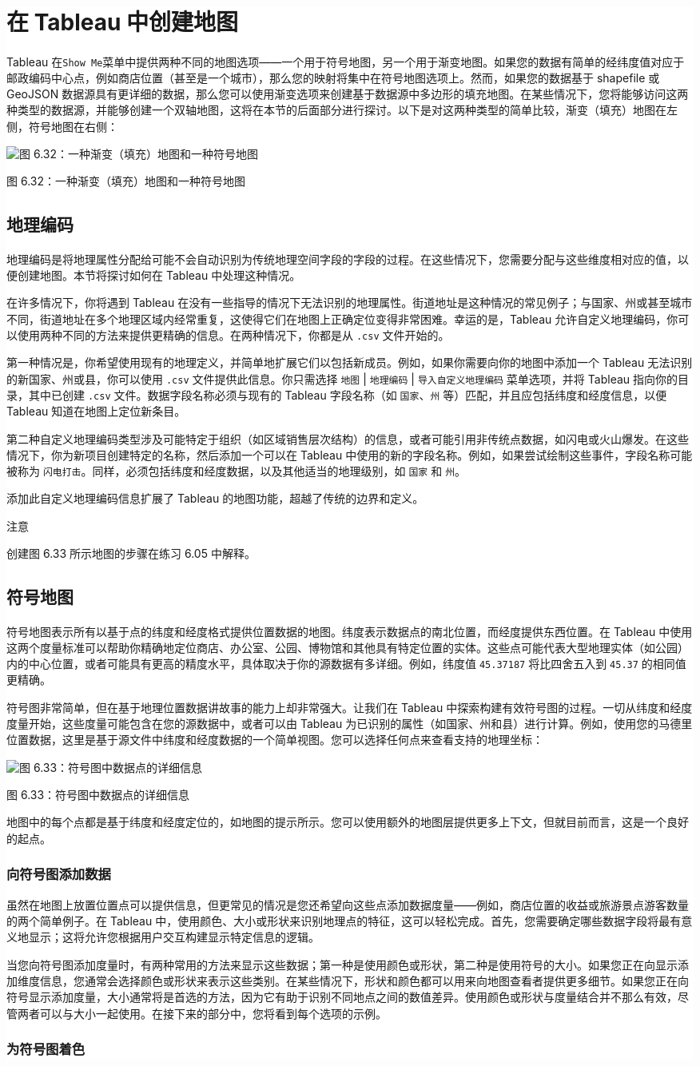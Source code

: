 # 在 Tableau 中创建地图

Tableau 在`Show Me`菜单中提供两种不同的地图选项——一个用于符号地图，另一个用于渐变地图。如果您的数据有简单的经纬度值对应于邮政编码中心点，例如商店位置（甚至是一个城市），那么您的映射将集中在符号地图选项上。然而，如果您的数据基于 shapefile 或 GeoJSON 数据源具有更详细的数据，那么您可以使用渐变选项来创建基于数据源中多边形的填充地图。在某些情况下，您将能够访问这两种类型的数据源，并能够创建一个双轴地图，这将在本节的后面部分进行探讨。以下是对这两种类型的简单比较，渐变（填充）地图在左侧，符号地图在右侧：

![图 6.32：一种渐变（填充）地图和一种符号地图](img/B16342_06_32.jpg)

图 6.32：一种渐变（填充）地图和一种符号地图

## 地理编码

地理编码是将地理属性分配给可能不会自动识别为传统地理空间字段的字段的过程。在这些情况下，您需要分配与这些维度相对应的值，以便创建地图。本节将探讨如何在 Tableau 中处理这种情况。

在许多情况下，你将遇到 Tableau 在没有一些指导的情况下无法识别的地理属性。街道地址是这种情况的常见例子；与国家、州或甚至城市不同，街道地址在多个地理区域内经常重复，这使得它们在地图上正确定位变得非常困难。幸运的是，Tableau 允许自定义地理编码，你可以使用两种不同的方法来提供更精确的信息。在两种情况下，你都是从 `.csv` 文件开始的。

第一种情况是，你希望使用现有的地理定义，并简单地扩展它们以包括新成员。例如，如果你需要向你的地图中添加一个 Tableau 无法识别的新国家、州或县，你可以使用 `.csv` 文件提供此信息。你只需选择 `地图` | `地理编码` | `导入自定义地理编码` 菜单选项，并将 Tableau 指向你的目录，其中已创建 `.csv` 文件。数据字段名称必须与现有的 Tableau 字段名称（如 `国家`、`州` 等）匹配，并且应包括纬度和经度信息，以便 Tableau 知道在地图上定位新条目。

第二种自定义地理编码类型涉及可能特定于组织（如区域销售层次结构）的信息，或者可能引用非传统点数据，如闪电或火山爆发。在这些情况下，你为新项目创建特定的名称，然后添加一个可以在 Tableau 中使用的新的字段名称。例如，如果尝试绘制这些事件，字段名称可能被称为 `闪电打击`。同样，必须包括纬度和经度数据，以及其他适当的地理级别，如 `国家` 和 `州`。

添加此自定义地理编码信息扩展了 Tableau 的地图功能，超越了传统的边界和定义。

注意

创建图 6.33 所示地图的步骤在练习 6.05 中解释。

## 符号地图

符号地图表示所有以基于点的纬度和经度格式提供位置数据的地图。纬度表示数据点的南北位置，而经度提供东西位置。在 Tableau 中使用这两个度量标准可以帮助你精确地定位商店、办公室、公园、博物馆和其他具有特定位置的实体。这些点可能代表大型地理实体（如公园）内的中心位置，或者可能具有更高的精度水平，具体取决于你的源数据有多详细。例如，纬度值 `45.37187` 将比四舍五入到 `45.37` 的相同值更精确。

符号图非常简单，但在基于地理位置数据讲故事的能力上却非常强大。让我们在 Tableau 中探索构建有效符号图的过程。一切从纬度和经度度量开始，这些度量可能包含在您的源数据中，或者可以由 Tableau 为已识别的属性（如国家、州和县）进行计算。例如，使用您的马德里位置数据，这里是基于源文件中纬度和经度数据的一个简单视图。您可以选择任何点来查看支持的地理坐标：

![图 6.33：符号图中数据点的详细信息](img/B16342_06_33.jpg)

图 6.33：符号图中数据点的详细信息

地图中的每个点都是基于纬度和经度定位的，如地图的提示所示。您可以使用额外的地图层提供更多上下文，但就目前而言，这是一个良好的起点。

### 向符号图添加数据

虽然在地图上放置位置点可以提供信息，但更常见的情况是您还希望向这些点添加数据度量——例如，商店位置的收益或旅游景点游客数量的两个简单例子。在 Tableau 中，使用颜色、大小或形状来识别地理点的特征，这可以轻松完成。首先，您需要确定哪些数据字段将最有意义地显示；这将允许您根据用户交互构建显示特定信息的逻辑。

当您向符号图添加度量时，有两种常用的方法来显示这些数据；第一种是使用颜色或形状，第二种是使用符号的大小。如果您正在向显示添加维度信息，您通常会选择颜色或形状来表示这些类别。在某些情况下，形状和颜色都可以用来向地图查看者提供更多细节。如果您正在向符号显示添加度量，大小通常将是首选的方法，因为它有助于识别不同地点之间的数值差异。使用颜色或形状与度量结合并不那么有效，尽管两者可以与大小一起使用。在接下来的部分中，您将看到每个选项的示例。

### 为符号图着色
